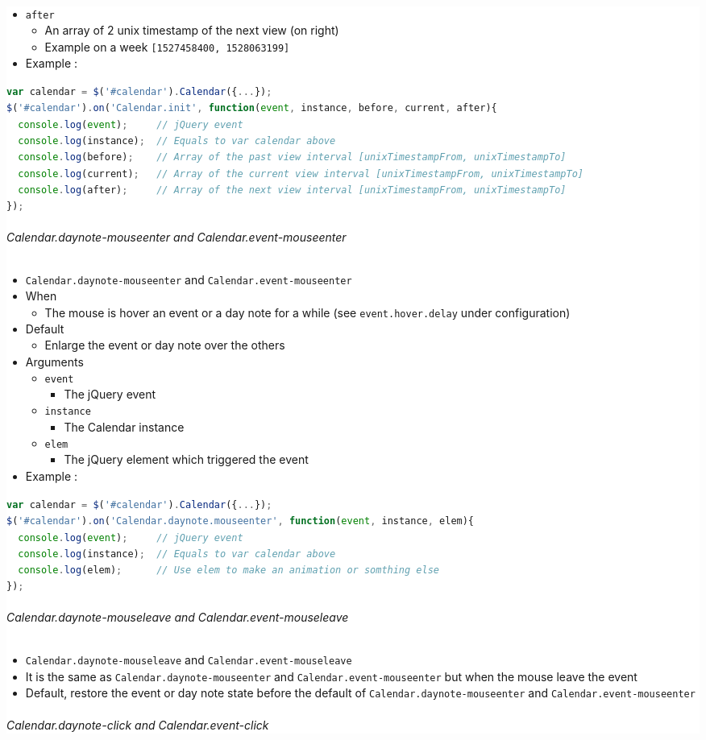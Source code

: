   - `after`
    - An array of 2 unix timestamp of the next view (on right)
    - Example on a week `[1527458400, 1528063199]`
- Example :

```js
var calendar = $('#calendar').Calendar({...});
$('#calendar').on('Calendar.init', function(event, instance, before, current, after){
  console.log(event);     // jQuery event
  console.log(instance);  // Equals to var calendar above
  console.log(before);    // Array of the past view interval [unixTimestampFrom, unixTimestampTo]
  console.log(current);   // Array of the current view interval [unixTimestampFrom, unixTimestampTo]
  console.log(after);     // Array of the next view interval [unixTimestampFrom, unixTimestampTo]
});
```

###### Calendar.daynote-mouseenter and Calendar.event-mouseenter

- `Calendar.daynote-mouseenter` and `Calendar.event-mouseenter`
- When
  - The mouse is hover an event or a day note for a while (see `event.hover.delay` under configuration)
- Default
  - Enlarge the event or day note over the others
- Arguments
  - `event`
    - The jQuery event
  - `instance`
    - The Calendar instance
  - `elem`
    - The jQuery element which triggered the event
- Example :

```js
var calendar = $('#calendar').Calendar({...});
$('#calendar').on('Calendar.daynote.mouseenter', function(event, instance, elem){
  console.log(event);     // jQuery event
  console.log(instance);  // Equals to var calendar above
  console.log(elem);      // Use elem to make an animation or somthing else
});
```

###### Calendar.daynote-mouseleave and Calendar.event-mouseleave

- `Calendar.daynote-mouseleave` and `Calendar.event-mouseleave`
- It is the same as `Calendar.daynote-mouseenter` and `Calendar.event-mouseenter` but when the mouse leave the event
- Default, restore the event or day note state before the default of `Calendar.daynote-mouseenter` and `Calendar.event-mouseenter`

###### Calendar.daynote-click and Calendar.event-click
